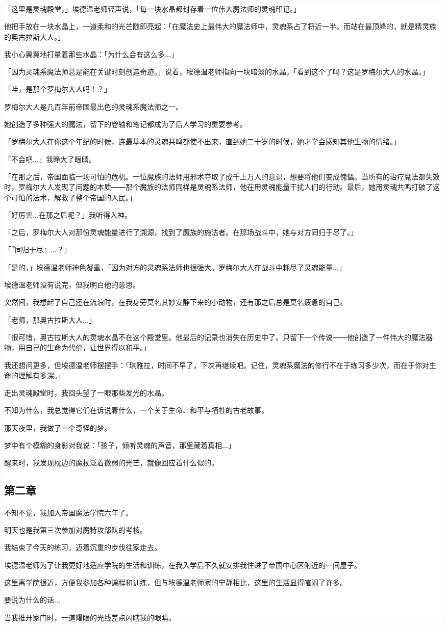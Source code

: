 「这里是灵魂殿堂，」埃德温老师轻声说，「每一块水晶都封存着一位伟大魔法师的灵魂印记。」

他把手放在一块水晶上，一道柔和的光芒随即亮起：「在魔法史上最伟大的魔法师中，灵魂系占了将近一半。而站在最顶峰的，就是精灵族的奥古拉斯大人。」

我小心翼翼地打量着那些水晶：「为什么会有这么多...」

「因为灵魂系魔法师总是能在关键时刻创造奇迹。」说着，埃德温老师指向一块暗淡的水晶，「看到这个了吗？这是罗梅尔大人的水晶。」

「哇，是那个罗梅尔大人吗！？」

罗梅尔大人是几百年前帝国最出色的灵魂系魔法师之一。

她创造了多种强大的魔法，留下的卷轴和笔记都成为了后人学习的重要参考。

「罗梅尔大人在你这个年纪的时候，连最基本的灵魂共鸣都使不出来，直到她二十岁的时候，她才学会感知其他生物的情绪。」

「不会吧...」我睁大了眼睛。

「在那之后，帝国面临一场可怕的危机。一位魔族的法师用邪术夺取了成千上万人的意识，想要将他们变成傀儡。当所有的治疗魔法都失效时，罗梅尔大人发现了问题的本质——那个魔族的法师同样是灵魂系法师，他在用灵魂能量干扰人们的行动。最后，她用灵魂共鸣打破了这个可怕的法术，解救了整个帝国的人民。」

「好厉害...在那之后呢？」我听得入神。

「之后，罗梅尔大人对那份灵魂能量进行了溯源，找到了魔族的施法者。在那场战斗中，她与对方同归于尽了。」

「『同归于尽』...？」

「是的，」埃德温老师神色凝重，「因为对方的灵魂系法师也很强大。罗梅尔大人在战斗中耗尽了灵魂能量...」

埃德温老师没有说完，但我明白他的意思。

突然间，我想起了自己还在流浪时，在我身旁莫名其妙安静下来的小动物，还有那之后总是莫名疲惫的自己。

「老师，那奥古拉斯大人...」

「很可惜，奥古拉斯大人的灵魂水晶不在这个殿堂里。他最后的记录也消失在历史中了。只留下一个传说——他创造了一件伟大的魔法器物，用自己的生命为代价，让世界得以和平。」

我还想问更多，但埃德温老师摆摆手：「琪雅拉，时间不早了，下次再继续吧。记住，灵魂系魔法的修行不在于练习多少次，而在于你对生命的理解有多深。」

走出灵魂殿堂时，我回头望了一眼那些发光的水晶。

不知为什么，我总觉得它们在诉说着什么，一个关于生命、和平与牺牲的古老故事。

那天夜里，我做了一个奇怪的梦。

梦中有个模糊的身影对我说：「孩子，倾听灵魂的声音，那里藏着真相...」

醒来时，我发现枕边的魔杖泛着微弱的光芒，就像回应着什么似的。

## 第二章

不知不觉，我加入帝国魔法学院六年了。

明天也是我第三次参加对魔特攻部队的考核。

我结束了今天的练习，迈着沉重的步伐往家走去。

埃德温老师为了让我更好地适应学院的生活和训练，在我入学后不久就安排我住进了帝国中心区附近的一间屋子。

这里离学院很近，方便我参加各种课程和训练，但与埃德温老师家的宁静相比，这里的生活显得喧闹了许多。

要说为什么的话...

当我推开家门时，一道耀眼的光线差点闪瞎我的眼睛。
